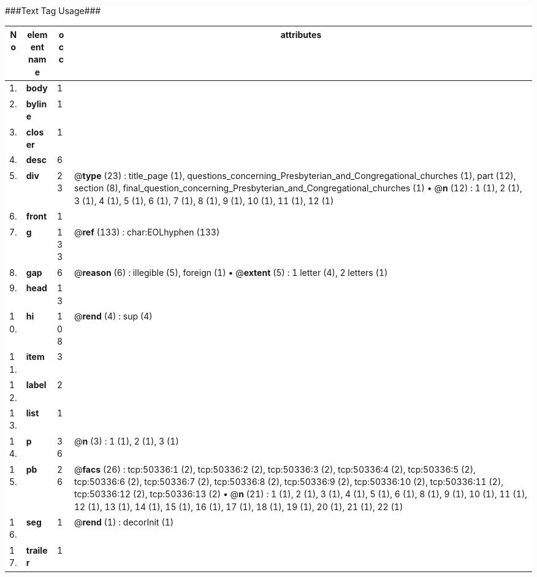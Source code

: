 
###Text Tag Usage###

|No|element name|occ|attributes|
|---|---|---|---|
|1.|__body__|1||
|2.|__byline__|1||
|3.|__closer__|1||
|4.|__desc__|6||
|5.|__div__|23| @__type__ (23) : title_page (1), questions_concerning_Presbyterian_and_Congregational_churches (1), part (12), section (8), final_question_concerning_Presbyterian_and_Congregational_churches (1)  •  @__n__ (12) : 1 (1), 2 (1), 3 (1), 4 (1), 5 (1), 6 (1), 7 (1), 8 (1), 9 (1), 10 (1), 11 (1), 12 (1)|
|6.|__front__|1||
|7.|__g__|133| @__ref__ (133) : char:EOLhyphen (133)|
|8.|__gap__|6| @__reason__ (6) : illegible (5), foreign (1)  •  @__extent__ (5) : 1 letter (4), 2 letters (1)|
|9.|__head__|13||
|10.|__hi__|108| @__rend__ (4) : sup (4)|
|11.|__item__|3||
|12.|__label__|2||
|13.|__list__|1||
|14.|__p__|36| @__n__ (3) : 1 (1), 2 (1), 3 (1)|
|15.|__pb__|26| @__facs__ (26) : tcp:50336:1 (2), tcp:50336:2 (2), tcp:50336:3 (2), tcp:50336:4 (2), tcp:50336:5 (2), tcp:50336:6 (2), tcp:50336:7 (2), tcp:50336:8 (2), tcp:50336:9 (2), tcp:50336:10 (2), tcp:50336:11 (2), tcp:50336:12 (2), tcp:50336:13 (2)  •  @__n__ (21) : 1 (1), 2 (1), 3 (1), 4 (1), 5 (1), 6 (1), 8 (1), 9 (1), 10 (1), 11 (1), 12 (1), 13 (1), 14 (1), 15 (1), 16 (1), 17 (1), 18 (1), 19 (1), 20 (1), 21 (1), 22 (1)|
|16.|__seg__|1| @__rend__ (1) : decorInit (1)|
|17.|__trailer__|1||
